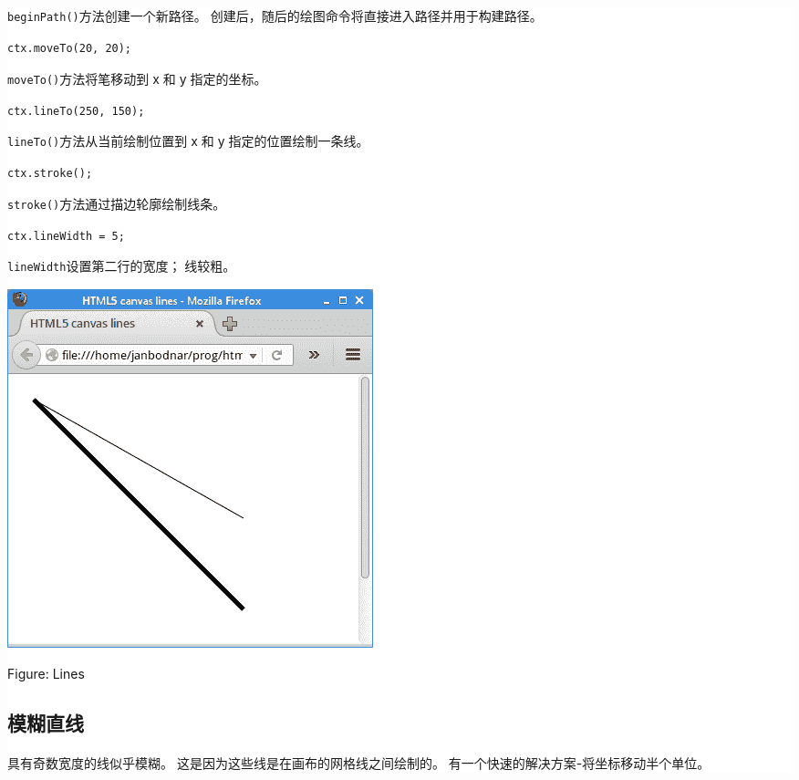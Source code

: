 `beginPath()`方法创建一个新路径。 创建后，随后的绘图命令将直接进入路径并用于构建路径。

```
ctx.moveTo(20, 20);

```

`moveTo()`方法将笔移动到 x 和 y 指定的坐标。

```
ctx.lineTo(250, 150);

```

`lineTo()`方法从当前绘制位置到 x 和 y 指定的位置绘制一条线。

```
ctx.stroke();

```

`stroke()`方法通过描边轮廓绘制线条。

```
ctx.lineWidth = 5;

```

`lineWidth`设置第二行的宽度； 线较粗。

![Lines](img/bfad5716f5636efcce95f8f3aa1385a8.jpg)

Figure: Lines

## 模糊直线

具有奇数宽度的线似乎模糊。 这是因为这些线是在画布的网格线之间绘制的。 有一个快速的解决方案-将坐标移动半个单位。
